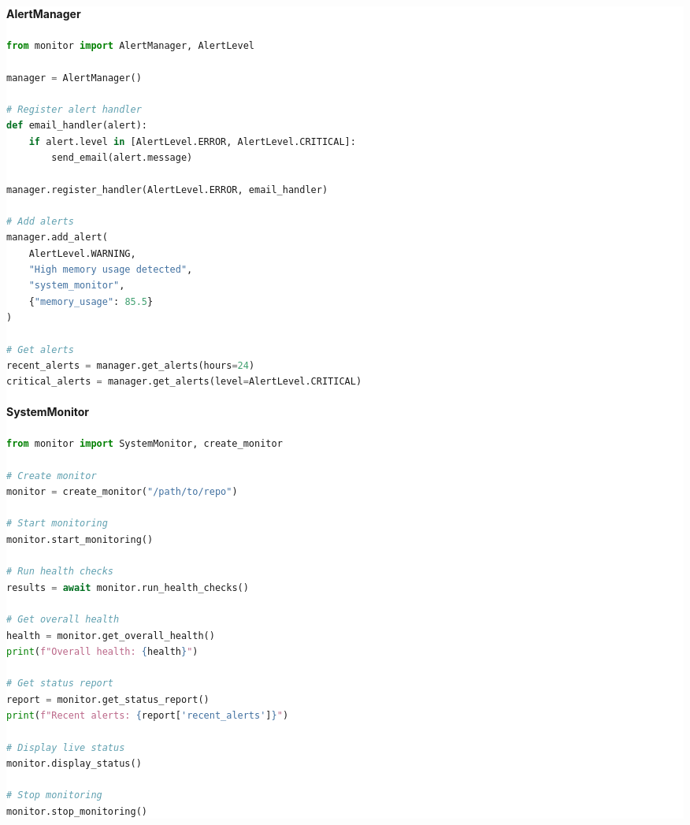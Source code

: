 #### AlertManager

```python
from monitor import AlertManager, AlertLevel

manager = AlertManager()

# Register alert handler
def email_handler(alert):
    if alert.level in [AlertLevel.ERROR, AlertLevel.CRITICAL]:
        send_email(alert.message)

manager.register_handler(AlertLevel.ERROR, email_handler)

# Add alerts
manager.add_alert(
    AlertLevel.WARNING,
    "High memory usage detected",
    "system_monitor",
    {"memory_usage": 85.5}
)

# Get alerts
recent_alerts = manager.get_alerts(hours=24)
critical_alerts = manager.get_alerts(level=AlertLevel.CRITICAL)
```

#### SystemMonitor

```python
from monitor import SystemMonitor, create_monitor

# Create monitor
monitor = create_monitor("/path/to/repo")

# Start monitoring
monitor.start_monitoring()

# Run health checks
results = await monitor.run_health_checks()

# Get overall health
health = monitor.get_overall_health()
print(f"Overall health: {health}")

# Get status report
report = monitor.get_status_report()
print(f"Recent alerts: {report['recent_alerts']}")

# Display live status
monitor.display_status()

# Stop monitoring
monitor.stop_monitoring()
```
